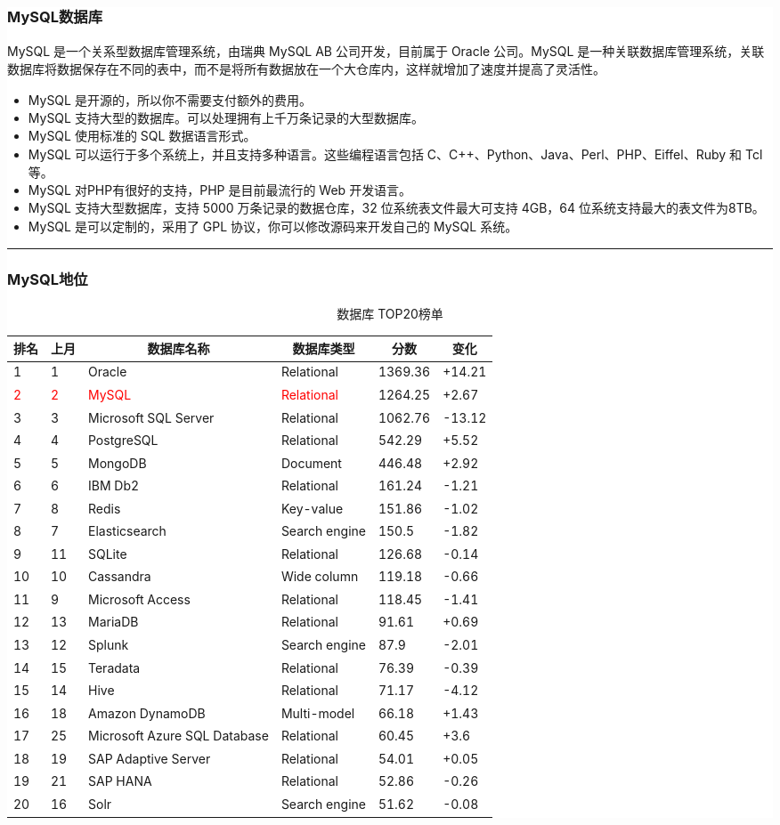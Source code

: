 ### MySQL数据库

MySQL 是一个关系型数据库管理系统，由瑞典 MySQL AB 公司开发，目前属于 Oracle 公司。MySQL 是一种关联数据库管理系统，关联数据库将数据保存在不同的表中，而不是将所有数据放在一个大仓库内，这样就增加了速度并提高了灵活性。

- MySQL 是开源的，所以你不需要支付额外的费用。
- MySQL 支持大型的数据库。可以处理拥有上千万条记录的大型数据库。
- MySQL 使用标准的 SQL 数据语言形式。
- MySQL 可以运行于多个系统上，并且支持多种语言。这些编程语言包括 C、C++、Python、Java、Perl、PHP、Eiffel、Ruby 和 Tcl 等。
- MySQL 对PHP有很好的支持，PHP 是目前最流行的 Web 开发语言。
- MySQL 支持大型数据库，支持 5000 万条记录的数据仓库，32 位系统表文件最大可支持 4GB，64 位系统支持最大的表文件为8TB。
- MySQL 是可以定制的，采用了 GPL 协议，你可以修改源码来开发自己的 MySQL 系统。

------

### MySQL地位

<div align = "center">数据库 TOP20榜单</div>

| 排名                     | 上月                     | 数据库名称                   | 数据库类型                        | 分数    | 变化   |
| ------------------------ | ------------------------ | ---------------------------- | --------------------------------- | ------- | ------ |
| 1                        | 1                        | Oracle                       | Relational                        | 1369.36 | +14.21 |
| <font color=red>2</font> | <font color=red>2</font> | <font color=red>MySQL</font> | <font color=red>Relational</font> | 1264.25 | +2.67  |
| 3                        | 3                        | Microsoft SQL Server         | Relational                        | 1062.76 | -13.12 |
| 4                        | 4                        | PostgreSQL                   | Relational                        | 542.29  | +5.52  |
| 5                        | 5                        | MongoDB                      | Document                          | 446.48  | +2.92  |
| 6                        | 6                        | IBM Db2                      | Relational                        | 161.24  | -1.21  |
| 7                        | 8                        | Redis                        | Key-value                         | 151.86  | -1.02  |
| 8                        | 7                        | Elasticsearch                | Search engine                     | 150.5   | -1.82  |
| 9                        | 11                       | SQLite                       | Relational                        | 126.68  | -0.14  |
| 10                       | 10                       | Cassandra                    | Wide column                       | 119.18  | -0.66  |
| 11                       | 9                        | Microsoft Access             | Relational                        | 118.45  | -1.41  |
| 12                       | 13                       | MariaDB                      | Relational                        | 91.61   | +0.69  |
| 13                       | 12                       | Splunk                       | Search engine                     | 87.9    | -2.01  |
| 14                       | 15                       | Teradata                     | Relational                        | 76.39   | -0.39  |
| 15                       | 14                       | Hive                         | Relational                        | 71.17   | -4.12  |
| 16                       | 18                       | Amazon DynamoDB              | Multi-model                       | 66.18   | +1.43  |
| 17                       | 25                       | Microsoft Azure SQL Database | Relational                        | 60.45   | +3.6   |
| 18                       | 19                       | SAP Adaptive Server          | Relational                        | 54.01   | +0.05  |
| 19                       | 21                       | SAP HANA                     | Relational                        | 52.86   | -0.26  |
| 20                       | 16                       | Solr                         | Search engine                     | 51.62   | -0.08  |